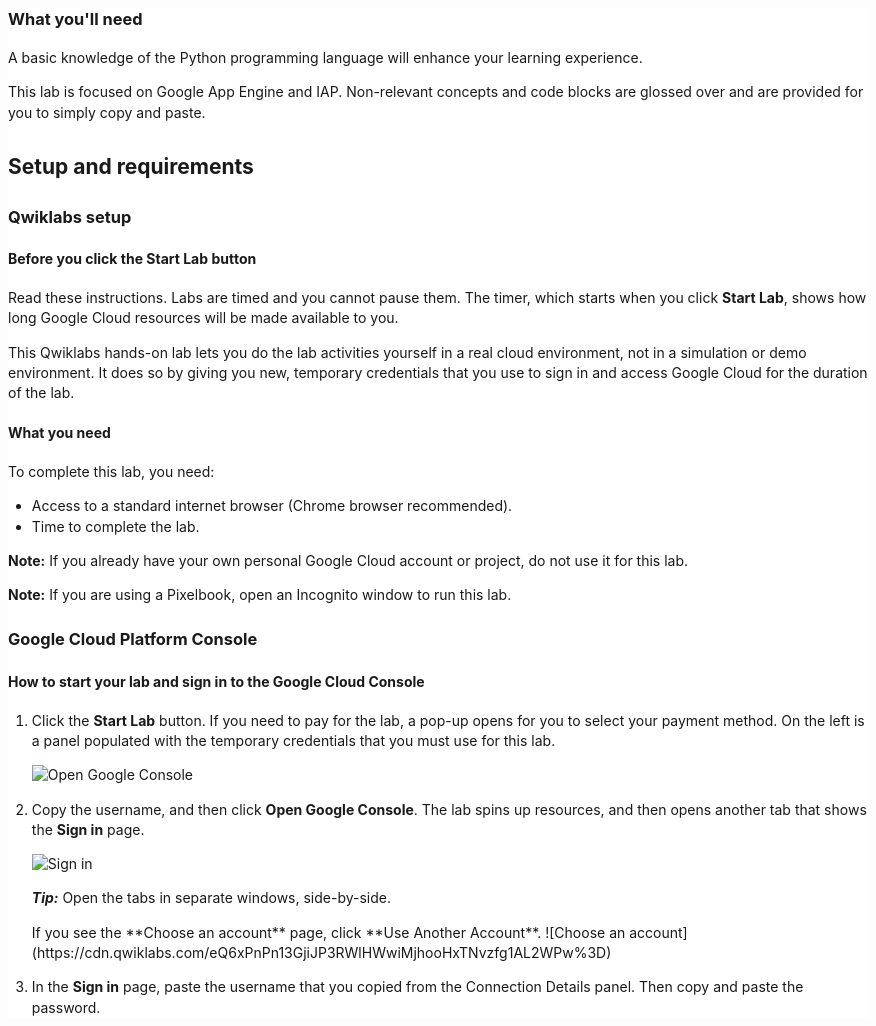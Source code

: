 ### **What you'll need**

A basic knowledge of the Python programming language will enhance your learning experience.

This lab is focused on Google App Engine and IAP. Non-relevant concepts and code blocks are glossed over and are provided for you to simply copy and paste.

## Setup and requirements

### **Qwiklabs setup**

#### Before you click the Start Lab button

Read these instructions. Labs are timed and you cannot pause them. The timer, which starts when you click **Start Lab**, shows how long Google Cloud resources will be made available to you.

This Qwiklabs hands-on lab lets you do the lab activities yourself in a real cloud environment, not in a simulation or demo environment. It does so by giving you new, temporary credentials that you use to sign in and access Google Cloud for the duration of the lab.

#### What you need

To complete this lab, you need:

*   Access to a standard internet browser (Chrome browser recommended).
*   Time to complete the lab.

**Note:** If you already have your own personal Google Cloud account or project, do not use it for this lab.

**Note:** If you are using a Pixelbook, open an Incognito window to run this lab.

### Google Cloud Platform Console

#### How to start your lab and sign in to the Google Cloud Console

1.  Click the **Start Lab** button. If you need to pay for the lab, a pop-up opens for you to select your payment method. On the left is a panel populated with the temporary credentials that you must use for this lab.

    ![Open Google Console](https://cdn.qwiklabs.com/%2FtHp4GI5VSDyTtdqi3qDFtevuY014F88%2BFow%2FadnRgE%3D)

2.  Copy the username, and then click **Open Google Console**. The lab spins up resources, and then opens another tab that shows the **Sign in** page.

    ![Sign in](https://cdn.qwiklabs.com/VkUIAFY2xX3zoHgmWqYKccRLwFrR4BfARLd5ojmlbhs%3D)

    **_Tip:_** Open the tabs in separate windows, side-by-side.

    <aside>If you see the **Choose an account** page, click **Use Another Account**. ![Choose an account](https://cdn.qwiklabs.com/eQ6xPnPn13GjiJP3RWlHWwiMjhooHxTNvzfg1AL2WPw%3D)</aside>

3.  In the **Sign in** page, paste the username that you copied from the Connection Details panel. Then copy and paste the password.
